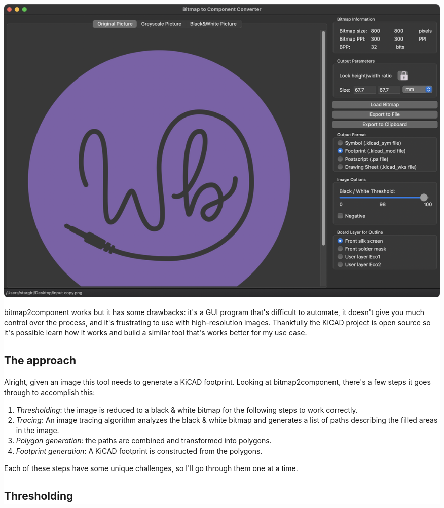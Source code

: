 ![Picture of bitmap2component](./bitmap2component.png)

bitmap2component works but it has some drawbacks: it's a GUI program that's difficult to automate, it doesn't give you much control over the process, and it's frustrating to use with high-resolution images. Thankfully the KiCAD project is [open source](https://gitlab.com/kicad/code/kicad/-/tree/master/bitmap2component) so it's possible learn how it works and build a similar tool that's works better for my use case.

[eda]: https://en.wikipedia.org/wiki/Electronic_design_automation
[cad]: https://en.wikipedia.org/wiki/Computer-aided_design
[bitmap2component]: https://docs.kicad.org/6.0/en/introduction/introduction.html#kicad-programs

## The approach

Alright, given an image this tool needs to generate a KiCAD footprint. Looking at bitmap2component, there's a few steps it goes through to accomplish this:

1. _Thresholding_: the image is reduced to a black & white bitmap for the following steps to work correctly.
2. _Tracing_: An image tracing algorithm analyzes the black & white bitmap and generates a list of paths describing the filled areas in the image.
3. _Polygon generation_: the paths are combined and transformed into polygons.
4. _Footprint generation_: A KiCAD footprint is constructed from the polygons.

Each of these steps have some unique challenges, so I'll go through them one at a time.

## Thresholding


[^gerbers]: Typically, these are [_Gerber files_](https://en.wikipedia.org/wiki/Gerber_format) for printed circuit boards.
[winterbloom]: https://winterbloom.com
[svg2shenzhen]: https://github.com/badgeek/svg2shenzhen
[gerbolyze]: https://github.com/jaseg/gerbolyze
[pcbmode]: https://pcbmode.com/
[image tracing]: https://en.wikipedia.org/wiki/Image_tracing
[gingerbread.trace]: https://github.com/wntrblm/Gingerbread#using-trace
[kicad]: (https://www.kicad.org/)
[pillow]: https://pillow.readthedocs.io/en/stable/
[vips]: https://www.libvips.org/
[potrace]: http://potrace.sourceforge.net/
[potracecffi]: https://github.com/wntrblm/potracecffi
[cffi]: https://cffi.readthedocs.io/en/latest/
[bitmap]: https://en.wikipedia.org/wiki/Bit_array
[numpy]: https://numpy.org/
[cubic bezier curves]: https://en.wikipedia.org/wiki/B%C3%A9zier_curve
[simple polygons]: https://en.wikipedia.org/wiki/Simple_polygon
[polygons with holes]: https://en.wikipedia.org/wiki/Polygon_with_holes
[boolean operations]: https://en.wikipedia.org/wiki/Boolean_operations_on_polygons
[clipper]: https://sourceforge.net/projects/polyclipping/
[dissection]: https://en.wikipedia.org/wiki/Dissection_problem
[^fragmentation]: KiCAD's bitmap2component calls this [_fragmentation_](https://gitlab.com/kicad/code/kicad/-/blob/2ee65b2d83923acb71aa77ce0efab09a3f2a8f44/libs/kimath/src/geometry/shape_poly_set.cpp#L1079).
[^adaptive]: KiCAD has a [nice adaptive algorithm](https://gitlab.com/kicad/code/kicad/-/blob/2ee65b2d83923acb71aa77ce0efab09a3f2a8f44/bitmap2component/bitmap2component.cpp#L544) for this that's based on the overall length of the Bezier curve. I ported this to [gingerbread.trace] [here](https://github.com/wntrblm/Gingerbread/blob/e1e5297eb6d48fcbac84907e059d39d02b332f09/gingerbread/_geometry.py#L69).
[^timestamps]: I'm ignoring the `tstamp` and `tedit` fields for now, but they are just [UUIDs](https://en.wikipedia.org/wiki/Universally_unique_identifier).
[^dpi]: 300 DPI is common for print design, whereas 72 DPI is common for digital design. In modern design software, DPI is really just a choice of how fine of a resolution you want to work with.
[s-expression]: https://dev-docs.kicad.org/en/file-formats/sexpr-intro/index.html
[footprints]: https://dev-docs.kicad.org/en/file-formats/sexpr-intro/index.html#_footprint
[graphics items]: https://dev-docs.kicad.org/en/file-formats/sexpr-intro/index.html#_footprint_graphics_items
[dots per inch]: https://en.wikipedia.org/wiki/Dots_per_inch
[full code]: https://gist.github.com/theacodes/2e13e4e05700279734ca4b34df370adb
[gingerbread.convert]: https://github.com/wntrblm/Gingerbread#using-convert